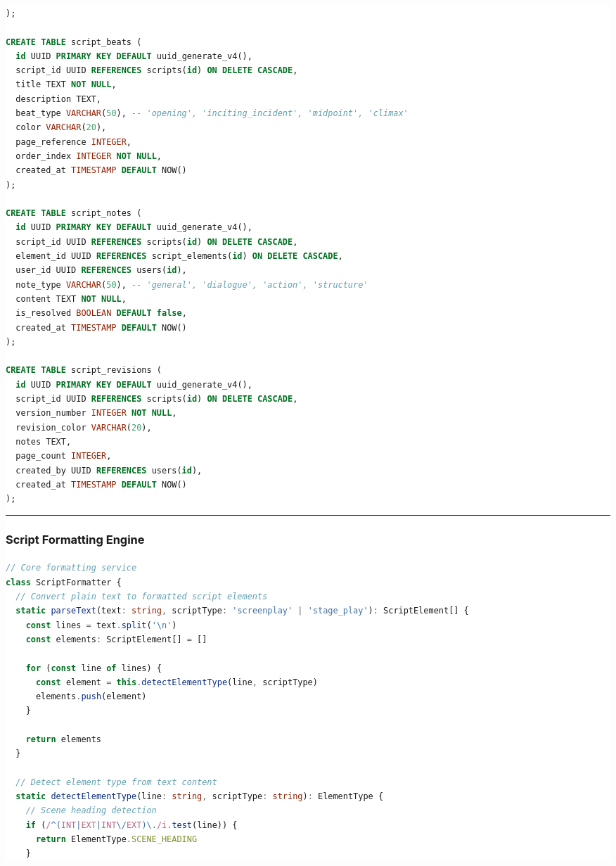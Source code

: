 ```sql
);

CREATE TABLE script_beats (
  id UUID PRIMARY KEY DEFAULT uuid_generate_v4(),
  script_id UUID REFERENCES scripts(id) ON DELETE CASCADE,
  title TEXT NOT NULL,
  description TEXT,
  beat_type VARCHAR(50), -- 'opening', 'inciting_incident', 'midpoint', 'climax'
  color VARCHAR(20),
  page_reference INTEGER,
  order_index INTEGER NOT NULL,
  created_at TIMESTAMP DEFAULT NOW()
);

CREATE TABLE script_notes (
  id UUID PRIMARY KEY DEFAULT uuid_generate_v4(),
  script_id UUID REFERENCES scripts(id) ON DELETE CASCADE,
  element_id UUID REFERENCES script_elements(id) ON DELETE CASCADE,
  user_id UUID REFERENCES users(id),
  note_type VARCHAR(50), -- 'general', 'dialogue', 'action', 'structure'
  content TEXT NOT NULL,
  is_resolved BOOLEAN DEFAULT false,
  created_at TIMESTAMP DEFAULT NOW()
);

CREATE TABLE script_revisions (
  id UUID PRIMARY KEY DEFAULT uuid_generate_v4(),
  script_id UUID REFERENCES scripts(id) ON DELETE CASCADE,
  version_number INTEGER NOT NULL,
  revision_color VARCHAR(20),
  notes TEXT,
  page_count INTEGER,
  created_by UUID REFERENCES users(id),
  created_at TIMESTAMP DEFAULT NOW()
);
```

---

### Script Formatting Engine

```typescript
// Core formatting service
class ScriptFormatter {
  // Convert plain text to formatted script elements
  static parseText(text: string, scriptType: 'screenplay' | 'stage_play'): ScriptElement[] {
    const lines = text.split('\n')
    const elements: ScriptElement[] = []

    for (const line of lines) {
      const element = this.detectElementType(line, scriptType)
      elements.push(element)
    }

    return elements
  }

  // Detect element type from text content
  static detectElementType(line: string, scriptType: string): ElementType {
    // Scene heading detection
    if (/^(INT|EXT|INT\/EXT)\./i.test(line)) {
      return ElementType.SCENE_HEADING
    }

```